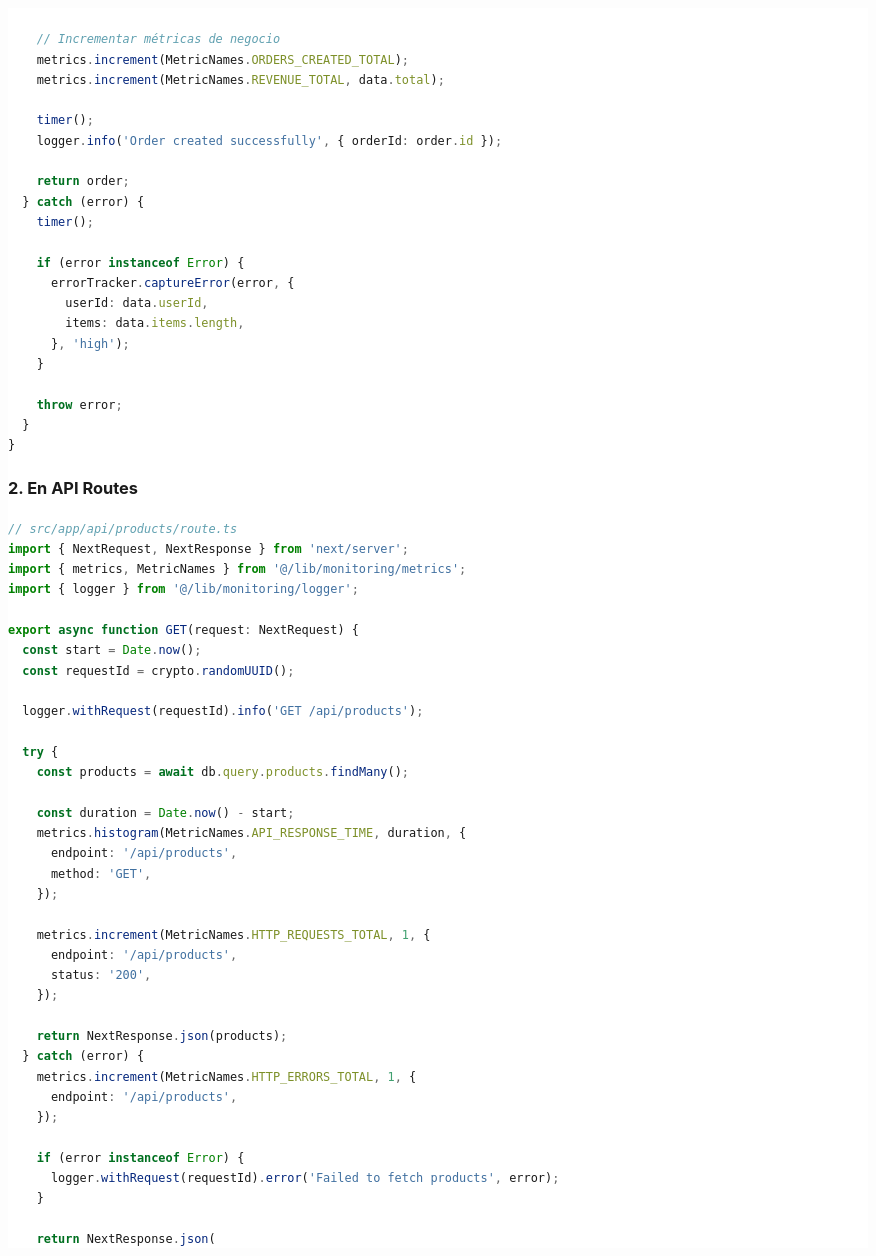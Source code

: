 ```typescript

    // Incrementar métricas de negocio
    metrics.increment(MetricNames.ORDERS_CREATED_TOTAL);
    metrics.increment(MetricNames.REVENUE_TOTAL, data.total);

    timer();
    logger.info('Order created successfully', { orderId: order.id });

    return order;
  } catch (error) {
    timer();
    
    if (error instanceof Error) {
      errorTracker.captureError(error, {
        userId: data.userId,
        items: data.items.length,
      }, 'high');
    }

    throw error;
  }
}
```

### 2. En API Routes

```typescript
// src/app/api/products/route.ts
import { NextRequest, NextResponse } from 'next/server';
import { metrics, MetricNames } from '@/lib/monitoring/metrics';
import { logger } from '@/lib/monitoring/logger';

export async function GET(request: NextRequest) {
  const start = Date.now();
  const requestId = crypto.randomUUID();

  logger.withRequest(requestId).info('GET /api/products');

  try {
    const products = await db.query.products.findMany();

    const duration = Date.now() - start;
    metrics.histogram(MetricNames.API_RESPONSE_TIME, duration, {
      endpoint: '/api/products',
      method: 'GET',
    });

    metrics.increment(MetricNames.HTTP_REQUESTS_TOTAL, 1, {
      endpoint: '/api/products',
      status: '200',
    });

    return NextResponse.json(products);
  } catch (error) {
    metrics.increment(MetricNames.HTTP_ERRORS_TOTAL, 1, {
      endpoint: '/api/products',
    });

    if (error instanceof Error) {
      logger.withRequest(requestId).error('Failed to fetch products', error);
    }

    return NextResponse.json(
```